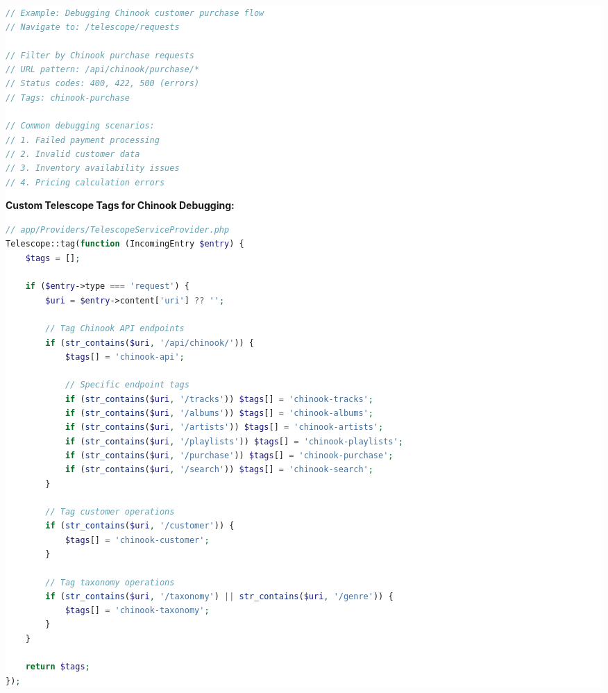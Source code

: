 ```php
// Example: Debugging Chinook customer purchase flow
// Navigate to: /telescope/requests

// Filter by Chinook purchase requests
// URL pattern: /api/chinook/purchase/*
// Status codes: 400, 422, 500 (errors)
// Tags: chinook-purchase

// Common debugging scenarios:
// 1. Failed payment processing
// 2. Invalid customer data
// 3. Inventory availability issues
// 4. Pricing calculation errors
```

**Custom Telescope Tags for Chinook Debugging:**

```php
// app/Providers/TelescopeServiceProvider.php
Telescope::tag(function (IncomingEntry $entry) {
    $tags = [];

    if ($entry->type === 'request') {
        $uri = $entry->content['uri'] ?? '';

        // Tag Chinook API endpoints
        if (str_contains($uri, '/api/chinook/')) {
            $tags[] = 'chinook-api';

            // Specific endpoint tags
            if (str_contains($uri, '/tracks')) $tags[] = 'chinook-tracks';
            if (str_contains($uri, '/albums')) $tags[] = 'chinook-albums';
            if (str_contains($uri, '/artists')) $tags[] = 'chinook-artists';
            if (str_contains($uri, '/playlists')) $tags[] = 'chinook-playlists';
            if (str_contains($uri, '/purchase')) $tags[] = 'chinook-purchase';
            if (str_contains($uri, '/search')) $tags[] = 'chinook-search';
        }

        // Tag customer operations
        if (str_contains($uri, '/customer')) {
            $tags[] = 'chinook-customer';
        }

        // Tag taxonomy operations
        if (str_contains($uri, '/taxonomy') || str_contains($uri, '/genre')) {
            $tags[] = 'chinook-taxonomy';
        }
    }

    return $tags;
});
```
